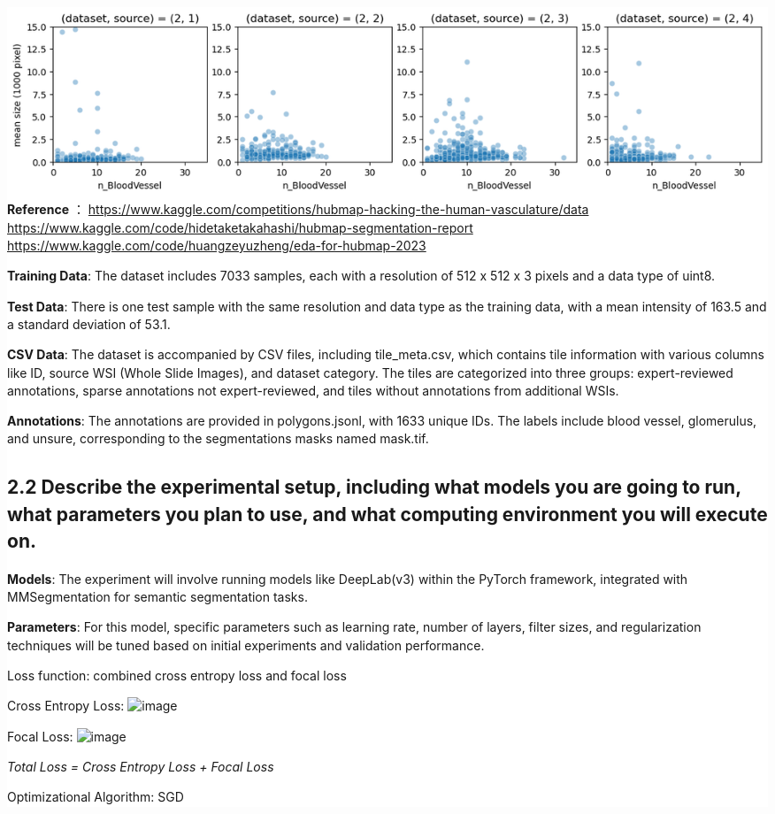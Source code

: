![Example Image](images/SizeBlood2.png)
**Reference** ：
https://www.kaggle.com/competitions/hubmap-hacking-the-human-vasculature/data<br/>
https://www.kaggle.com/code/hidetaketakahashi/hubmap-segmentation-report<br/>
https://www.kaggle.com/code/huangzeyuzheng/eda-for-hubmap-2023

**Training Data**: The dataset includes 7033 samples, each with a resolution of 512 x 512 x 3 pixels and a data type of uint8​​.

**Test Data**: There is one test sample with the same resolution and data type as the training data, with a mean intensity of 163.5 and a standard deviation of 53.1​​.

**CSV Data**: The dataset is accompanied by CSV files, including tile_meta.csv, which contains tile information with various columns like ID, source WSI (Whole Slide Images), and dataset category. The tiles are categorized into three groups: expert-reviewed annotations, sparse annotations not expert-reviewed, and tiles without annotations from additional WSIs​​.

**Annotations**: The annotations are provided in polygons.jsonl, with 1633 unique IDs. The labels include blood vessel, glomerulus, and unsure, corresponding to the segmentations masks named mask.tif​​.

## 2.2 Describe the experimental setup, including what models you are going to run, what parameters you plan to use, and what computing environment you will execute on.

**Models**: The experiment will involve running models like DeepLab(v3) within the PyTorch framework, integrated with MMSegmentation for semantic segmentation tasks.

**Parameters**: For this model, specific parameters such as learning rate, number of layers, filter sizes, and regularization techniques will be tuned based on initial experiments and validation performance.

Loss function: combined cross entropy loss and focal loss

Cross Entropy Loss: ![image](https://github.com/zxy-Ryan/microvascular-segmentation/assets/37994411/71dd1e2a-6c41-47da-b615-444ac052184b)

Focal Loss: ![image](https://github.com/zxy-Ryan/microvascular-segmentation/assets/37994411/6c00dd30-f37b-440b-9b52-e6c3f00b4af3)

*Total Loss = Cross Entropy Loss + Focal Loss*

Optimizational Algorithm: SGD
